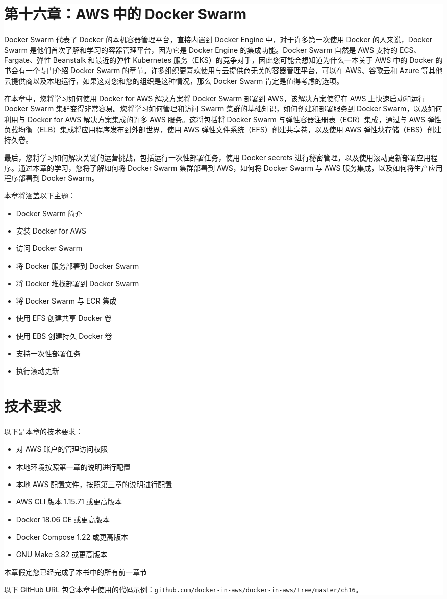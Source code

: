 # 第十六章：AWS 中的 Docker Swarm

Docker Swarm 代表了 Docker 的本机容器管理平台，直接内置到 Docker Engine 中，对于许多第一次使用 Docker 的人来说，Docker Swarm 是他们首次了解和学习的容器管理平台，因为它是 Docker Engine 的集成功能。Docker Swarm 自然是 AWS 支持的 ECS、Fargate、弹性 Beanstalk 和最近的弹性 Kubernetes 服务（EKS）的竞争对手，因此您可能会想知道为什么一本关于 AWS 中的 Docker 的书会有一个专门介绍 Docker Swarm 的章节。许多组织更喜欢使用与云提供商无关的容器管理平台，可以在 AWS、谷歌云和 Azure 等其他云提供商以及本地运行，如果这对您和您的组织是这种情况，那么 Docker Swarm 肯定是值得考虑的选项。

在本章中，您将学习如何使用 Docker for AWS 解决方案将 Docker Swarm 部署到 AWS，该解决方案使得在 AWS 上快速启动和运行 Docker Swarm 集群变得非常容易。您将学习如何管理和访问 Swarm 集群的基础知识，如何创建和部署服务到 Docker Swarm，以及如何利用与 Docker for AWS 解决方案集成的许多 AWS 服务。这将包括将 Docker Swarm 与弹性容器注册表（ECR）集成，通过与 AWS 弹性负载均衡（ELB）集成将应用程序发布到外部世界，使用 AWS 弹性文件系统（EFS）创建共享卷，以及使用 AWS 弹性块存储（EBS）创建持久卷。

最后，您将学习如何解决关键的运营挑战，包括运行一次性部署任务，使用 Docker secrets 进行秘密管理，以及使用滚动更新部署应用程序。通过本章的学习，您将了解如何将 Docker Swarm 集群部署到 AWS，如何将 Docker Swarm 与 AWS 服务集成，以及如何将生产应用程序部署到 Docker Swarm。

本章将涵盖以下主题：

+   Docker Swarm 简介

+   安装 Docker for AWS

+   访问 Docker Swarm

+   将 Docker 服务部署到 Docker Swarm

+   将 Docker 堆栈部署到 Docker Swarm

+   将 Docker Swarm 与 ECR 集成

+   使用 EFS 创建共享 Docker 卷

+   使用 EBS 创建持久 Docker 卷

+   支持一次性部署任务

+   执行滚动更新

# 技术要求

以下是本章的技术要求：

+   对 AWS 账户的管理访问权限

+   本地环境按照第一章的说明进行配置

+   本地 AWS 配置文件，按照第三章的说明进行配置

+   AWS CLI 版本 1.15.71 或更高版本

+   Docker 18.06 CE 或更高版本

+   Docker Compose 1.22 或更高版本

+   GNU Make 3.82 或更高版本

本章假定您已经完成了本书中的所有前一章节

以下 GitHub URL 包含本章中使用的代码示例：[`github.com/docker-in-aws/docker-in-aws/tree/master/ch16`](https://github.com/docker-in-aws/docker-in-aws/tree/master/ch16)。
